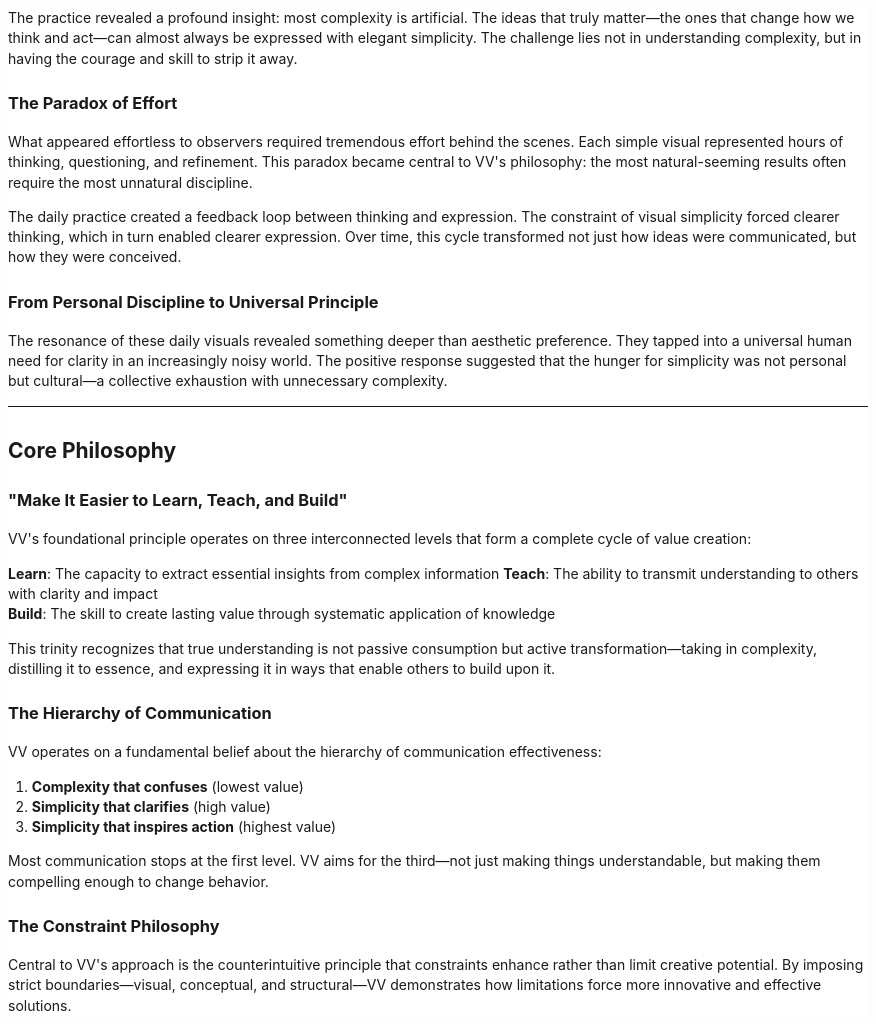 The practice revealed a profound insight: most complexity is artificial. The ideas that truly matter—the ones that change how we think and act—can almost always be expressed with elegant simplicity. The challenge lies not in understanding complexity, but in having the courage and skill to strip it away.

### The Paradox of Effort

What appeared effortless to observers required tremendous effort behind the scenes. Each simple visual represented hours of thinking, questioning, and refinement. This paradox became central to VV's philosophy: the most natural-seeming results often require the most unnatural discipline.

The daily practice created a feedback loop between thinking and expression. The constraint of visual simplicity forced clearer thinking, which in turn enabled clearer expression. Over time, this cycle transformed not just how ideas were communicated, but how they were conceived.

### From Personal Discipline to Universal Principle

The resonance of these daily visuals revealed something deeper than aesthetic preference. They tapped into a universal human need for clarity in an increasingly noisy world. The positive response suggested that the hunger for simplicity was not personal but cultural—a collective exhaustion with unnecessary complexity.

---

## Core Philosophy

### "Make It Easier to Learn, Teach, and Build"

VV's foundational principle operates on three interconnected levels that form a complete cycle of value creation:

**Learn**: The capacity to extract essential insights from complex information
**Teach**: The ability to transmit understanding to others with clarity and impact  
**Build**: The skill to create lasting value through systematic application of knowledge

This trinity recognizes that true understanding is not passive consumption but active transformation—taking in complexity, distilling it to essence, and expressing it in ways that enable others to build upon it.

### The Hierarchy of Communication

VV operates on a fundamental belief about the hierarchy of communication effectiveness:

1. **Complexity that confuses** (lowest value)
2. **Simplicity that clarifies** (high value)  
3. **Simplicity that inspires action** (highest value)

Most communication stops at the first level. VV aims for the third—not just making things understandable, but making them compelling enough to change behavior.

### The Constraint Philosophy

Central to VV's approach is the counterintuitive principle that constraints enhance rather than limit creative potential. By imposing strict boundaries—visual, conceptual, and structural—VV demonstrates how limitations force more innovative and effective solutions.

